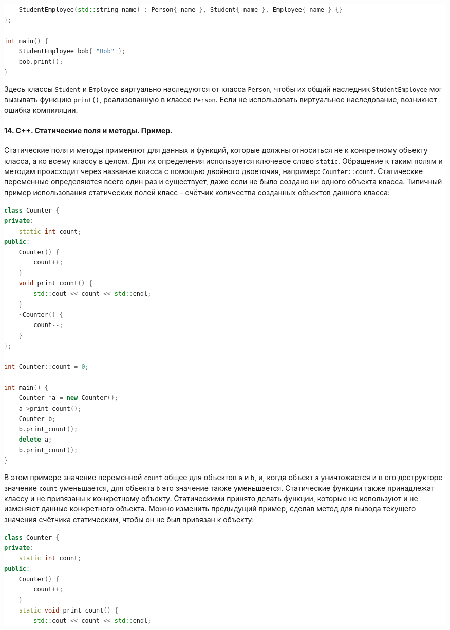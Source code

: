 ```cpp
	StudentEmployee(std::string name) : Person{ name }, Student{ name }, Employee{ name } {}
};

int main() {
	StudentEmployee bob{ "Bob" };
	bob.print();
}
```
Здесь классы `Student` и `Employee` виртуально наследуются от класса `Person`, чтобы их общий наследник `StudentEmployee` мог вызывать функцию `print()`, реализованную в классе `Person`. Если не использовать виртуальное наследование, возникнет ошибка компиляции.
#### 14. С++. Статические поля и методы. Пример.
Статические поля и методы применяют для данных и функций, которые должны относиться не к конкретному объекту класса, а ко всему классу в целом. Для их определения используется ключевое слово `static`. Обращение к таким полям и методам происходит через название класса с помощью двойного двоеточия, например: `Counter::count`.
Статические переменные определяются всего один раз и существует, даже если не было создано ни одного объекта класса. Типичный пример использования статических полей класс - счётчик количества созданных объектов данного класса:
```cpp
class Counter {
private:
	static int count;
public:
	Counter() {
		count++;
	}
	void print_count() {
		std::cout << count << std::endl;
	}
	~Counter() {
		count--;
	}
};

int Counter::count = 0;

int main() {
	Counter *a = new Counter();
	a->print_count();
	Counter b;
	b.print_count();
	delete a;
	b.print_count();
}
```
В этом примере значение переменной `count` общее для объектов `a` и `b`, и, когда объект `a` уничтожается и в его деструкторе значение `count` уменьшается, для объекта `b` это значение также уменьшается.
Статические функции также принадлежат классу и не привязаны к конкретному объекту. Статическими принято делать функции, которые не используют и не изменяют данные конкретного объекта. Можно изменить предыдущий пример, сделав метод для вывода текущего значения счётчика статическим, чтобы он не был привязан к объекту:
```cpp
class Counter {
private:
	static int count;
public:
	Counter() {
		count++;
	}
	static void print_count() {
		std::cout << count << std::endl;
```